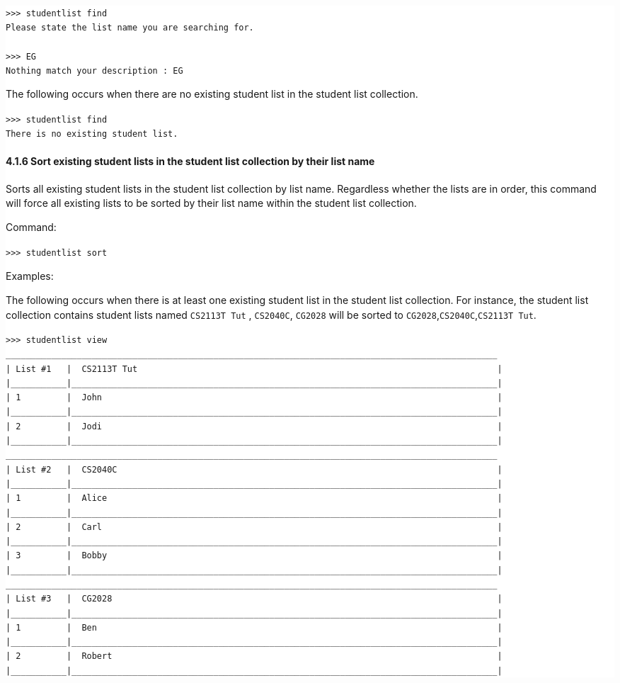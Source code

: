     >>> studentlist find
    Please state the list name you are searching for.
    
    >>> EG
    Nothing match your description : EG
    
The following occurs when there are no existing student list in the student list collection.

    >>> studentlist find
    There is no existing student list.        

#### 4.1.6 Sort existing student lists in the student list collection by their list name
Sorts all existing student lists in the student list collection by list name. Regardless whether the lists are 
in order, this command will force all existing lists to be sorted by their list name within the student list collection.

Command: 
    
    >>> studentlist sort
        
Examples:     

The following occurs when there is at least one existing student list in the student list collection. For instance, the student list collection contains student lists named `CS2113T Tut` , `CS2040C`, `CG2028` will be sorted to `CG2028`,`CS2040C`,`CS2113T Tut`.

    >>> studentlist view
    _________________________________________________________________________________________________
    | List #1   |  CS2113T Tut                                                                       |
    |___________|____________________________________________________________________________________|
    | 1         |  John                                                                              |
    |___________|____________________________________________________________________________________|
    | 2         |  Jodi                                                                              |
    |___________|____________________________________________________________________________________|
    _________________________________________________________________________________________________
    | List #2   |  CS2040C                                                                           |
    |___________|____________________________________________________________________________________|
    | 1         |  Alice                                                                             |
    |___________|____________________________________________________________________________________|
    | 2         |  Carl                                                                              |
    |___________|____________________________________________________________________________________|
    | 3         |  Bobby                                                                             |
    |___________|____________________________________________________________________________________|
    _________________________________________________________________________________________________
    | List #3   |  CG2028                                                                            |
    |___________|____________________________________________________________________________________|
    | 1         |  Ben                                                                               |
    |___________|____________________________________________________________________________________|
    | 2         |  Robert                                                                            |
    |___________|____________________________________________________________________________________|